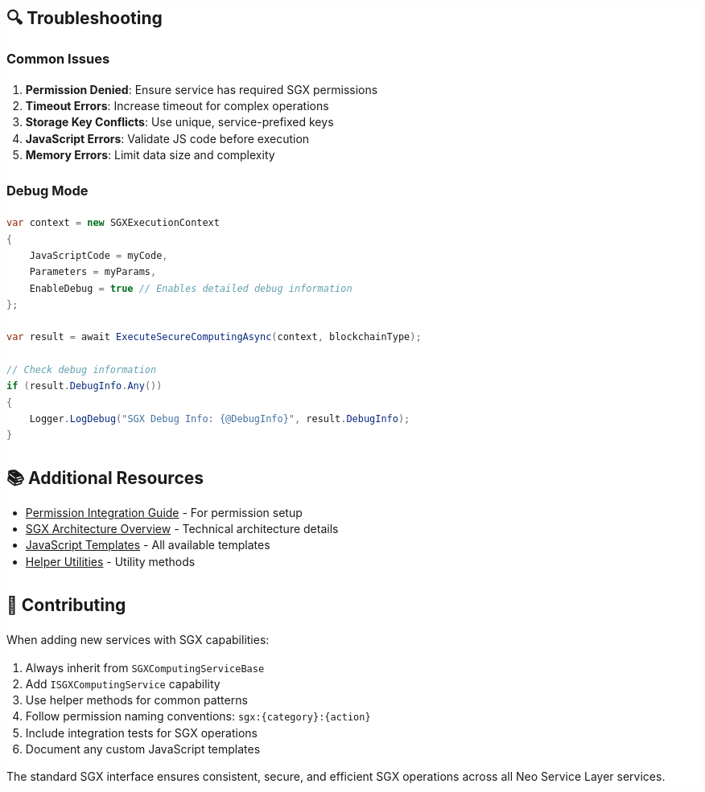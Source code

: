 ## 🔍 Troubleshooting

### Common Issues

1. **Permission Denied**: Ensure service has required SGX permissions
2. **Timeout Errors**: Increase timeout for complex operations
3. **Storage Key Conflicts**: Use unique, service-prefixed keys
4. **JavaScript Errors**: Validate JS code before execution
5. **Memory Errors**: Limit data size and complexity

### Debug Mode

```csharp
var context = new SGXExecutionContext
{
    JavaScriptCode = myCode,
    Parameters = myParams,
    EnableDebug = true // Enables detailed debug information
};

var result = await ExecuteSecureComputingAsync(context, blockchainType);

// Check debug information
if (result.DebugInfo.Any())
{
    Logger.LogDebug("SGX Debug Info: {@DebugInfo}", result.DebugInfo);
}
```

## 📚 Additional Resources

- [Permission Integration Guide](PERMISSION_INTEGRATION_GUIDE.md) - For permission setup
- [SGX Architecture Overview](../src/Tee/README.md) - Technical architecture details
- [JavaScript Templates](../src/ServiceFramework/NeoServiceLayer.ServiceFramework/SGX/SGXComputingTemplates.cs) - All available templates
- [Helper Utilities](../src/ServiceFramework/NeoServiceLayer.ServiceFramework/SGX/SGXComputingHelpers.cs) - Utility methods

## 🤝 Contributing

When adding new services with SGX capabilities:

1. Always inherit from `SGXComputingServiceBase`
2. Add `ISGXComputingService` capability
3. Use helper methods for common patterns
4. Follow permission naming conventions: `sgx:{category}:{action}`
5. Include integration tests for SGX operations
6. Document any custom JavaScript templates

The standard SGX interface ensures consistent, secure, and efficient SGX operations across all Neo Service Layer services.